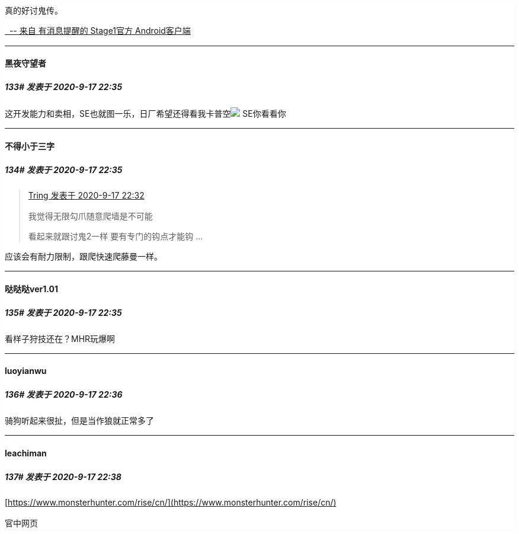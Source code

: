
真的好讨鬼传。

[  -- 来自 有消息提醒的 Stage1官方 Android客户端](https://www.coolapk.com/apk/140634)


-----

####  黑夜守望者  
##### 133#       发表于 2020-9-17 22:35


这开发能力和卖相，SE也就图一乐，日厂希望还得看我卡普空<img src="https://static.saraba1st.com/image/smiley/face2017/037.png" referrerpolicy="no-referrer">
SE你看看你


-----

####  不得小于三字  
##### 134#       发表于 2020-9-17 22:35


<blockquote><a href="httphttps://bbs.saraba1st.com/2b/forum.php?mod=redirect&amp;goto=findpost&amp;pid=48770724&amp;ptid=1960405" target="_blank">Tring 发表于 2020-9-17 22:32</a>

我觉得无限勾爪随意爬墙是不可能

看起来就跟讨鬼2一样 要有专门的钩点才能钩 ...</blockquote>
应该会有耐力限制，跟爬快速爬藤曼一样。


-----

####  哒哒哒ver1.01  
##### 135#       发表于 2020-9-17 22:35


看样子狩技还在？MHR玩爆啊


-----

####  luoyianwu  
##### 136#       发表于 2020-9-17 22:36


骑狗听起来很扯，但是当作狼就正常多了


-----

####  leachiman  
##### 137#       发表于 2020-9-17 22:38


[https://www.monsterhunter.com/rise/cn/](https://www.monsterhunter.com/rise/cn/)


官中网页
